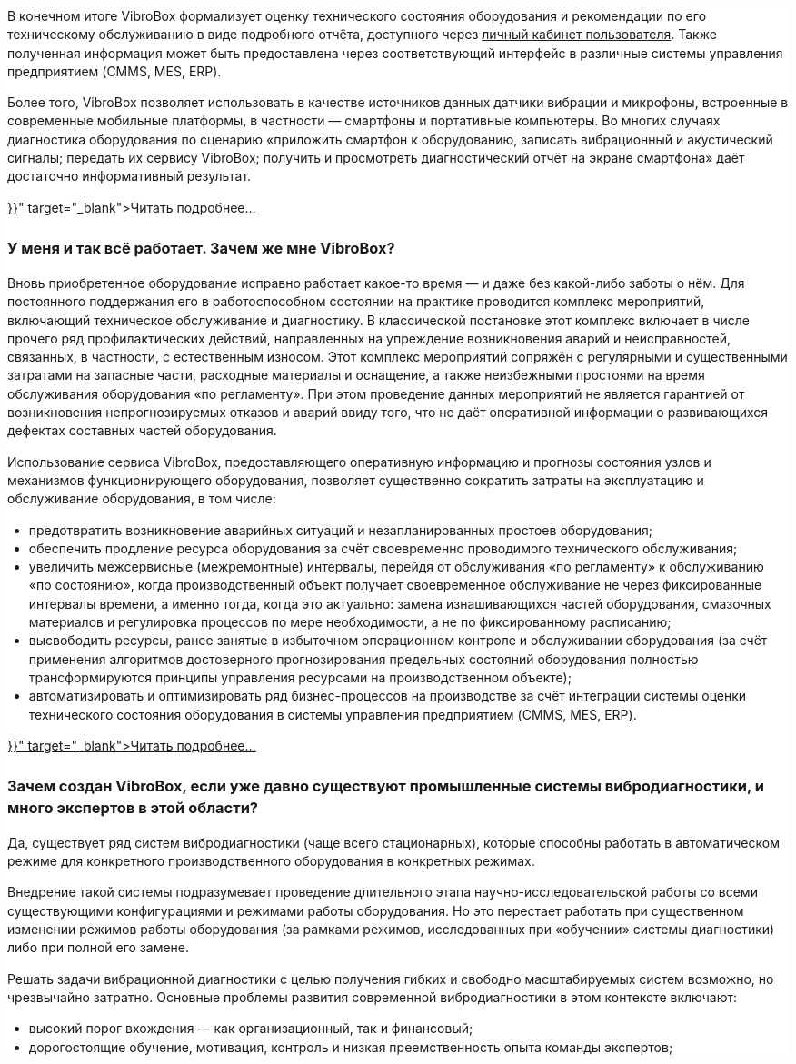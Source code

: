 <p>В конечном итоге VibroBox формализует оценку технического состояния оборудования и рекомендации по его техническому обслуживанию в виде подробного отчёта, доступного через <a href="https://demo.vibrobox.com/demo?locale=ru" target="_blank">личный кабинет пользователя</a>. Также полученная информация может быть предоставлена через соответствующий интерфейс в различные системы управления предприятием (CMMS, MES, ERP).</p>
<p>Более того, VibroBox позволяет использовать в качестве источников данных датчики вибрации и микрофоны, встроенные в современные мобильные платформы, в частности — смартфоны и портативные компьютеры. Во многих случаях диагностика оборудования по сценарию «приложить смартфон к оборудованию, записать вибрационный и акустический сигналы; передать их сервису VibroBox; получить и просмотреть диагностический отчёт на экране смартфона» даёт достаточно информативный результат.</p>
<p><a href="{{<relref "technology.ru.md#как_работает_сервис_vibrobox">}}" target="_blank">Читать подробнее…</a></p>
<h3 id="у_меня_и_так_всё_работает_зачем_же_мне_vibrobox">У меня и так всё работает. Зачем же мне VibroBox?</h3>
<p>Вновь приобретенное оборудование исправно работает какое-то время — и даже без какой-либо заботы о нём. Для постоянного поддержания его в работоспособном состоянии на практике проводится комплекс мероприятий, включающий техническое обслуживание и диагностику. В классической постановке этот комплекс включает в числе прочего ряд профилактических действий, направленных на упреждение возникновения аварий и неисправностей, связанных, в частности, с естественным износом. Этот комплекс мероприятий сопряжён с регулярными и существенными затратами на запасные части, расходные материалы и оснащение, а также неизбежными простоями на время обслуживания оборудования «по регламенту». При этом проведение данных мероприятий не является гарантией от возникновения непрогнозируемых отказов и аварий ввиду того, что не даёт оперативной информации о развивающихся дефектах составных частей оборудования.</p>
<p>Использование сервиса VibroBox, предоставляющего оперативную информацию и прогнозы состояния узлов и механизмов функционирующего оборудования, позволяет существенно сократить затраты на эксплуатацию и обслуживание оборудования, в том числе:</p>
<ul>
  <li>предотвратить возникновение аварийных ситуаций и незапланированных простоев оборудования;</li>
  <li>обеспечить продление ресурса оборудования за счёт своевременно проводимого технического обслуживания;</li>
  <li>увеличить межсервисные (межремонтные) интервалы, перейдя от обслуживания «по регламенту» к обслуживанию «по состоянию», когда производственный объект получает своевременное обслуживание не через фиксированные интервалы времени, а именно тогда, когда это актуально: замена изнашивающихся частей оборудования, смазочных материалов и регулировка процессов по мере необходимости, а не по фиксированному расписанию;</li>
  <li>высвободить ресурсы, ранее занятые в избыточном операционном контроле и обслуживании оборудования (за счёт применения алгоритмов достоверного прогнозирования предельных состояний оборудования полностью трансформируются принципы управления ресурсами на производственном объекте);</li>
  <li>автоматизировать и оптимизировать ряд бизнес-процессов на производстве за счёт интеграции системы оценки технического состояния оборудования в системы управления предприятием <a href="https://ru.wikipedia.org/wiki/Автоматизированная_система_управления_предприятием" target="_blank">(</a>CMMS, MES, ERP<a href="https://ru.wikipedia.org/wiki/Автоматизированная_система_управления_предприятием" target="_blank">)</a>.
  </li>
</ul>
<p><a href="{{<relref "technology.ru.md#как_работает_сервис_vibrobox">}}" target="_blank">Читать подробнее…</a></p>
<h3 id="зачем_создан_vibrobox_если_уже_давно_существуют_промышленные_системы_вибродиагностики_и_много_экспертов_в_этой">Зачем создан VibroBox, если уже давно существуют промышленные системы вибродиагностики, и много экспертов в этой области?</h3>
<p>Да, существует ряд систем вибродиагностики (чаще всего стационарных), которые способны работать в автоматическом режиме для конкретного производственного оборудования в конкретных режимах.</p>
<p>Внедрение такой системы подразумевает проведение длительного этапа научно-исследовательской работы со всеми существующими конфигурациями и режимами работы оборудования. Но это перестает работать при существенном изменении режимов работы оборудования (за рамками режимов, исследованных при «обучении» системы диагностики) либо при полной его замене.</p>
<p>Решать задачи вибрационной диагностики с целью получения гибких и свободно масштабируемых систем возможно, но чрезвычайно затратно. Основные проблемы развития современной вибродиагностики в этом контексте включают:</p>
<ul>
  <li>высокий порог вхождения — как организационный, так и финансовый;</li>
  <li>дорогостоящие обучение, мотивация, контроль и низкая преемственность опыта команды экспертов;</li>